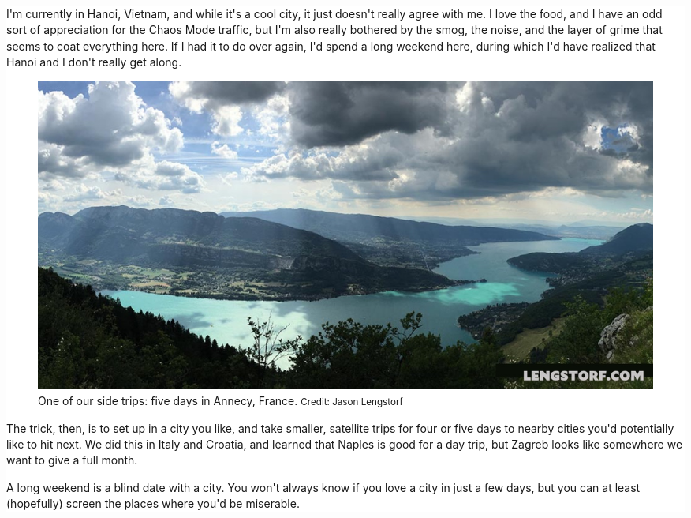 I'm currently in Hanoi, Vietnam, and while it's a cool city, it just doesn't
really agree with me. I love the food, and I have an odd sort of appreciation
for the Chaos Mode traffic, but I'm also really bothered by the smog, the noise,
and the layer of grime that seems to coat everything here. If I had it to do
over again, I'd spend a long weekend here, during which I'd have realized that
Hanoi and I don't really get along.

<figure class="figure figure--center">
  <img src="./images/annecy-france.jpg" alt="Annecy, France." />
  <figcaption class="figure__caption">
    One of our side trips: five days in Annecy, France.
    <small class="figure__attribution">
      Credit: 
      <span class="figure__attribution-link">
        Jason Lengstorf
      </span>
    </small>
  </figcaption>
</figure>

The trick, then, is to set up in a city you like, and take smaller, satellite
trips for four or five days to nearby cities you'd potentially like to hit next.
We did this in Italy and Croatia, and learned that Naples is good for a day
trip, but Zagreb looks like somewhere we want to give a full month.

A long weekend is a blind date with a city. You won't always know if you love a
city in just a few days, but you can at least (hopefully) screen the places
where you'd be miserable.

